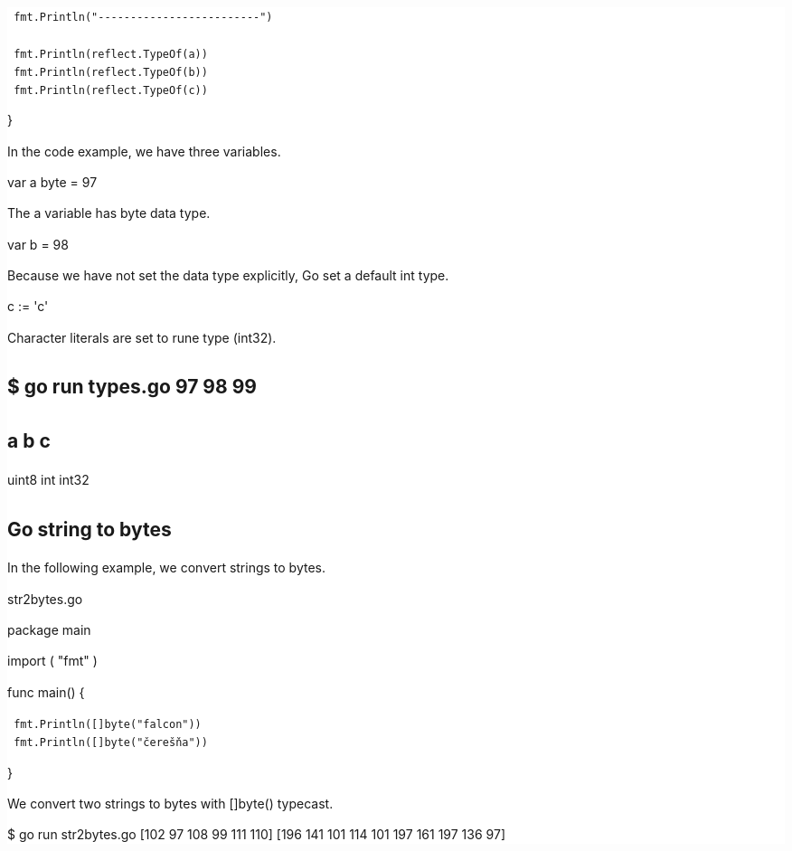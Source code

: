      fmt.Println("-------------------------")

     fmt.Println(reflect.TypeOf(a))
     fmt.Println(reflect.TypeOf(b))
     fmt.Println(reflect.TypeOf(c))
}

In the code example, we have three variables.

var a byte = 97

The a variable has byte data type.

var b = 98

Because we have not set the data type explicitly, Go set a default
int type.

c := 'c'

Character literals are set to rune type (int32).

$ go run types.go 
97
98
99
-------------------------
a
b
c
-------------------------
uint8
int
int32

## Go string to bytes

In the following example, we convert strings to bytes.

str2bytes.go
  

package main

import (
     "fmt"
)

func main() {

     fmt.Println([]byte("falcon"))
     fmt.Println([]byte("čerešňa"))
}

We convert two strings to bytes with []byte() typecast.

$ go run str2bytes.go 
[102 97 108 99 111 110]
[196 141 101 114 101 197 161 197 136 97]
